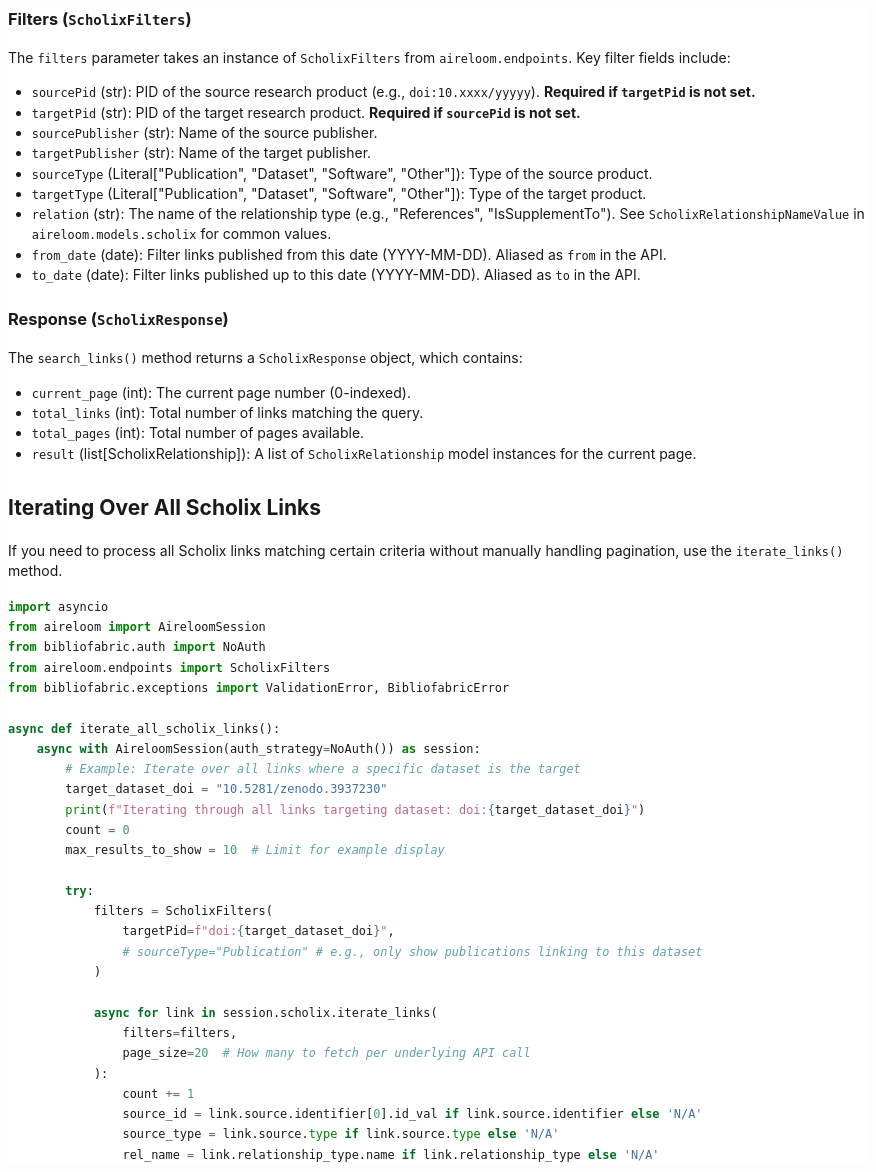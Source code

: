 ### Filters (`ScholixFilters`)

The `filters` parameter takes an instance of `ScholixFilters` from `aireloom.endpoints`. Key filter fields include:
*   `sourcePid` (str): PID of the source research product (e.g., `doi:10.xxxx/yyyyy`). **Required if `targetPid` is not set.**
*   `targetPid` (str): PID of the target research product. **Required if `sourcePid` is not set.**
*   `sourcePublisher` (str): Name of the source publisher.
*   `targetPublisher` (str): Name of the target publisher.
*   `sourceType` (Literal["Publication", "Dataset", "Software", "Other"]): Type of the source product.
*   `targetType` (Literal["Publication", "Dataset", "Software", "Other"]): Type of the target product.
*   `relation` (str): The name of the relationship type (e.g., "References", "IsSupplementTo"). See `ScholixRelationshipNameValue` in `aireloom.models.scholix` for common values.
*   `from_date` (date): Filter links published from this date (YYYY-MM-DD). Aliased as `from` in the API.
*   `to_date` (date): Filter links published up to this date (YYYY-MM-DD). Aliased as `to` in the API.

### Response (`ScholixResponse`)

The `search_links()` method returns a `ScholixResponse` object, which contains:
*   `current_page` (int): The current page number (0-indexed).
*   `total_links` (int): Total number of links matching the query.
*   `total_pages` (int): Total number of pages available.
*   `result` (list[ScholixRelationship]): A list of `ScholixRelationship` model instances for the current page.

## Iterating Over All Scholix Links

If you need to process all Scholix links matching certain criteria without manually handling pagination, use the `iterate_links()` method.

```python
import asyncio
from aireloom import AireloomSession
from bibliofabric.auth import NoAuth
from aireloom.endpoints import ScholixFilters
from bibliofabric.exceptions import ValidationError, BibliofabricError

async def iterate_all_scholix_links():
    async with AireloomSession(auth_strategy=NoAuth()) as session:
        # Example: Iterate over all links where a specific dataset is the target
        target_dataset_doi = "10.5281/zenodo.3937230"
        print(f"Iterating through all links targeting dataset: doi:{target_dataset_doi}")
        count = 0
        max_results_to_show = 10  # Limit for example display

        try:
            filters = ScholixFilters(
                targetPid=f"doi:{target_dataset_doi}",
                # sourceType="Publication" # e.g., only show publications linking to this dataset
            )

            async for link in session.scholix.iterate_links(
                filters=filters,
                page_size=20  # How many to fetch per underlying API call
            ):
                count += 1
                source_id = link.source.identifier[0].id_val if link.source.identifier else 'N/A'
                source_type = link.source.type if link.source.type else 'N/A'
                rel_name = link.relationship_type.name if link.relationship_type else 'N/A'

```